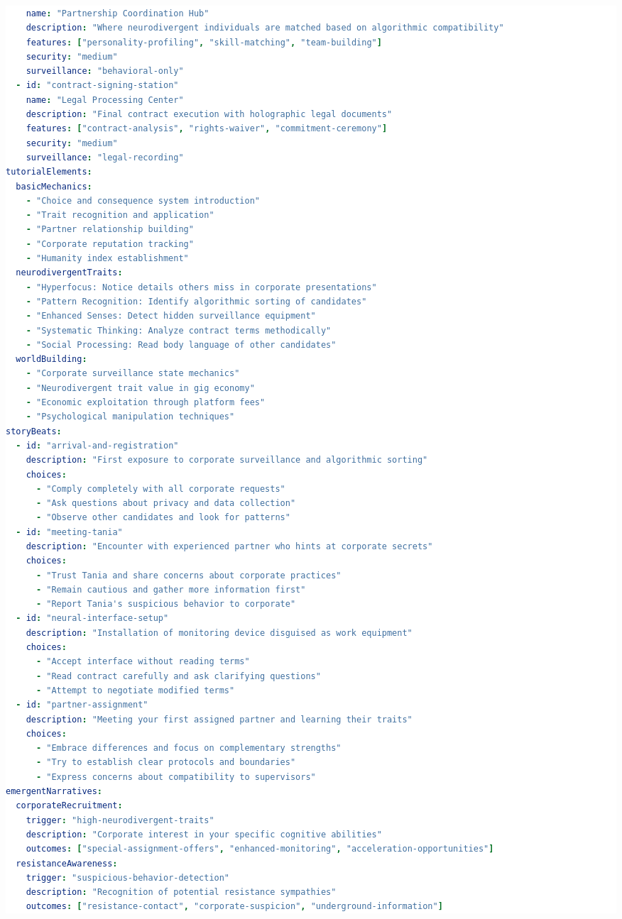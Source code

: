 ```yaml
    name: "Partnership Coordination Hub"
    description: "Where neurodivergent individuals are matched based on algorithmic compatibility"
    features: ["personality-profiling", "skill-matching", "team-building"]
    security: "medium"
    surveillance: "behavioral-only"
  - id: "contract-signing-station"
    name: "Legal Processing Center"
    description: "Final contract execution with holographic legal documents"
    features: ["contract-analysis", "rights-waiver", "commitment-ceremony"]
    security: "medium"
    surveillance: "legal-recording"
tutorialElements:
  basicMechanics:
    - "Choice and consequence system introduction"
    - "Trait recognition and application"
    - "Partner relationship building"
    - "Corporate reputation tracking"
    - "Humanity index establishment"
  neurodivergentTraits:
    - "Hyperfocus: Notice details others miss in corporate presentations"
    - "Pattern Recognition: Identify algorithmic sorting of candidates"
    - "Enhanced Senses: Detect hidden surveillance equipment"
    - "Systematic Thinking: Analyze contract terms methodically"
    - "Social Processing: Read body language of other candidates"
  worldBuilding:
    - "Corporate surveillance state mechanics"
    - "Neurodivergent trait value in gig economy"
    - "Economic exploitation through platform fees"
    - "Psychological manipulation techniques"
storyBeats:
  - id: "arrival-and-registration"
    description: "First exposure to corporate surveillance and algorithmic sorting"
    choices:
      - "Comply completely with all corporate requests"
      - "Ask questions about privacy and data collection"
      - "Observe other candidates and look for patterns"
  - id: "meeting-tania"
    description: "Encounter with experienced partner who hints at corporate secrets"
    choices:
      - "Trust Tania and share concerns about corporate practices"
      - "Remain cautious and gather more information first"
      - "Report Tania's suspicious behavior to corporate"
  - id: "neural-interface-setup"
    description: "Installation of monitoring device disguised as work equipment"
    choices:
      - "Accept interface without reading terms"
      - "Read contract carefully and ask clarifying questions"
      - "Attempt to negotiate modified terms"
  - id: "partner-assignment"
    description: "Meeting your first assigned partner and learning their traits"
    choices:
      - "Embrace differences and focus on complementary strengths"
      - "Try to establish clear protocols and boundaries"
      - "Express concerns about compatibility to supervisors"
emergentNarratives:
  corporateRecruitment:
    trigger: "high-neurodivergent-traits"
    description: "Corporate interest in your specific cognitive abilities"
    outcomes: ["special-assignment-offers", "enhanced-monitoring", "acceleration-opportunities"]
  resistanceAwareness:
    trigger: "suspicious-behavior-detection"
    description: "Recognition of potential resistance sympathies"
    outcomes: ["resistance-contact", "corporate-suspicion", "underground-information"]
```